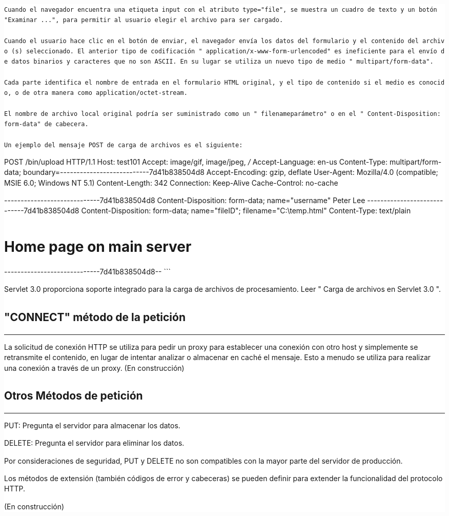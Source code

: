 ```
Cuando el navegador encuentra una etiqueta input con el atributo type="file", se muestra un cuadro de texto y un botón "Examinar ...", para permitir al usuario elegir el archivo para ser cargado.

Cuando el usuario hace clic en el botón de enviar, el navegador envía los datos del formulario y el contenido del archivo (s) seleccionado. El anterior tipo de codificación " application/x-www-form-urlencoded" es ineficiente para el envío de datos binarios y caracteres que no son ASCII. En su lugar se utiliza un nuevo tipo de medio " multipart/form-data".

Cada parte identifica el nombre de entrada en el formulario HTML original, y el tipo de contenido si el medio es conocido, o de otra manera como application/octet-stream.

El nombre de archivo local original podría ser suministrado como un " filenameparámetro" o en el " Content-Disposition: form-data" de cabecera.

Un ejemplo del mensaje POST de carga de archivos es el siguiente:

```
POST /bin/upload HTTP/1.1
Host: test101
Accept: image/gif, image/jpeg, */*
Accept-Language: en-us
Content-Type: multipart/form-data; boundary=---------------------------7d41b838504d8
Accept-Encoding: gzip, deflate
User-Agent: Mozilla/4.0 (compatible; MSIE 6.0; Windows NT 5.1)
Content-Length: 342
Connection: Keep-Alive
Cache-Control: no-cache
   
-----------------------------7d41b838504d8 Content-Disposition: form-data; name="username" 
Peter Lee
-----------------------------7d41b838504d8 Content-Disposition: form-data; name="fileID"; filename="C:\temp.html" Content-Type: text/plain 
<h1>Home page on main server</h1> 
-----------------------------7d41b838504d8--
```

Servlet 3.0 proporciona soporte integrado para la carga de archivos de procesamiento. Leer " Carga de archivos en Servlet 3.0 ".

"CONNECT" método de la petición
--
-------------------------------

La solicitud de conexión HTTP se utiliza para pedir un proxy para establecer una conexión con otro host y simplemente se retransmite el contenido, en lugar de intentar analizar o almacenar en caché el mensaje. Esto a menudo se utiliza para realizar una conexión a través de un proxy.
(En construcción)

Otros Métodos de petición
--
-------------------------

PUT: Pregunta el servidor para almacenar los datos.

DELETE: Pregunta el servidor para eliminar los datos.

Por consideraciones de seguridad, PUT y DELETE no son compatibles con la mayor parte del servidor de producción.

Los métodos de extensión (también códigos de error y cabeceras) se pueden definir para extender la funcionalidad del protocolo HTTP.

(En construcción)

```
